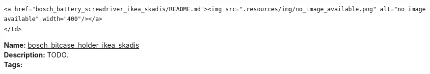     <a href="bosch_battery_screwdriver_ikea_skadis/README.md"><img src=".resources/img/no_image_available.png" alt="no image available" width="400"/></a>
    </td>
  </tr>
  <tr>
    <td>
        <b>Name:</b> <a href="bosch_bitcase_holder_ikea_skadis/README.md">bosch_bitcase_holder_ikea_skadis</a></br>
        <b>Description:</b> TODO.</br>
        <b>Tags:</b>
        <ul>
        </ul>
    </td>
    <td>
